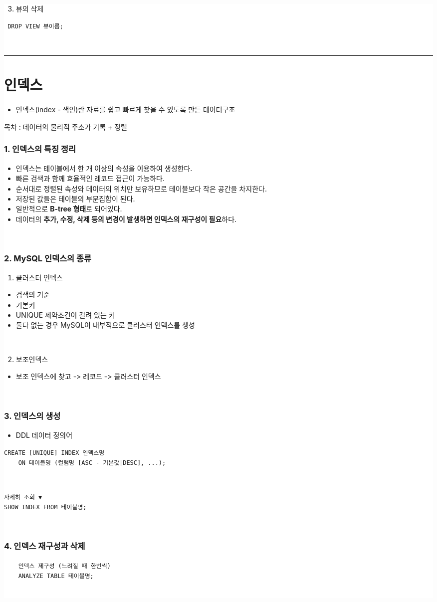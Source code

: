 3. 뷰의 삭제
```
 DROP VIEW 뷰이름;
```
<br>

--------------
# 인덱스
- 인덱스(index - 색인)란 자료를 쉽고 빠르게 찾을 수 있도록 만든 데이터구조

목차 : 데이터의 물리적 주소가 기록 + 정렬

### 1. 인덱스의 특징 정리
- 인덱스는 테이블에서 한 개 이상의 속성을 이용하여 생성한다.
- 빠른 검색과 함께 효율적인 레코드 접근이 가능하다.
- 순서대로 정렬된 속성와 데이터의 위치만 보유하므로 테이블보다 작은 공간을 차지한다.
- 저장된 값들은 테이블의 부분집합이 된다.
- 일반적으로 **B-tree 형태**로 되어있다.
- 데이터의 **추가, 수정, 삭제 등의 변경이 발생하면 인덱스의 재구성이 필요**하다.
<br>

### 2. MySQL 인덱스의 종류
1) 클러스터 인덱스
- 검색의 기준
- 기본키
- UNIQUE 제약조건이 걸려 있는 키
- 둘다 없는 경우 MySQL이 내부적으로 클러스터 인덱스를 생성
<br>

2) 보조인덱스
- 보조 인덱스에 찾고 -> 레코드 -> 클러스터 인덱스

<br>

### 3. 인덱스의 생성
- DDL 데이터 정의어
```
CREATE [UNIQUE] INDEX 인덱스명
	ON 테이블명 (컬럼명 [ASC - 기본값|DESC], ...);
```
<br>

```
자세히 조회 ▼
SHOW INDEX FROM 테이블명;
```
<br>

### 4. 인덱스 재구성과 삭제
```
	인덱스 제구성 (느려질 때 한번씩)
	ANALYZE TABLE 테이블명;
```
<br>
